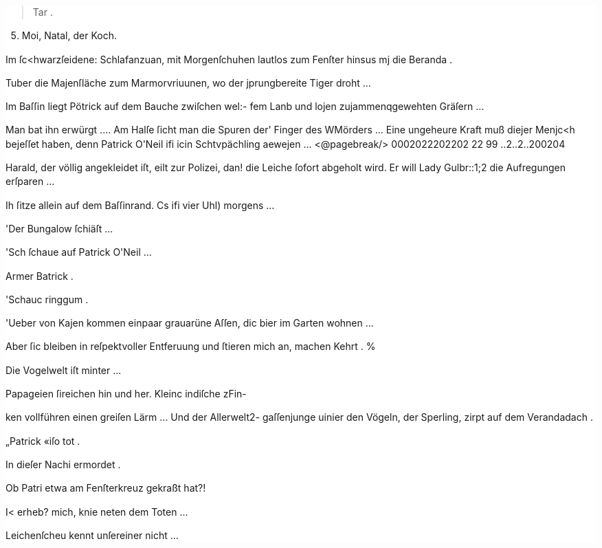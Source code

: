 > Tar
.

5. Moi,
Natal, der Koch.

Im ſc<hwarzſeidene: Schlafanzuan, mit Morgenſchuhen
lautlos zum Fenſter hinsus mj die Beranda .

Tuber die Majenſläche zum Marmorvriuunen, wo der
jprungbereite Tiger droht ...

Im Baſſin liegt Pötrick auf dem Bauche zwiſchen wel:-
fem Lanb und lojen zujammenqgewehten Gräſern ...

Man bat ihn erwürgt .... Am Halſe ſicht man die
Spuren der' Finger des WMörders ... Eine ungeheure Kraft
muß diejer Menjc<h bejeſſet haben, denn Patrick O'Neil ifi
icin Schtvpächling aewejen ...
<@pagebreak/>
0002022202202 22 99 ..2..2..200204

Harald, der völlig angekleidet iſt, eilt zur Polizei, dan!
die Leiche ſofort abgeholt wird. Er will Lady Gulbr::1;2
die Aufregungen erſparen ...

Ih ſitze allein auf dem Baſſinrand. Cs ifi vier Uhl)
morgens ...

'Der Bungalow ſchiäſt ...

'Sch ſchaue auf Patrick O'Neil ...

Armer Batrick .

'Schauc ringgum .

'Ueber von Kajen kommen einpaar grauarüne Aſſen, dic
bier im Garten wohnen ...

Aber ſic bleiben in reſpektvoller Entferuung und ſtieren
mich an, machen Kehrt . %

Die Vogelwelt iſt minter ...

Papageien ſireichen hin und her. Kleinc indiſche zFin-

ken vollführen einen greiſen Lärm ... Und der Allerwelt2-
gaſſenjunge uinier den Vögeln, der Sperling, zirpt auf dem
Verandadach .

„Patrick «iſo tot .

In dieſer Nachi ermordet .

Ob Patri etwa am Fenſterkreuz gekraßt hat?!

I< erheb? mich, knie neten dem Toten ...

Leichenſcheu kennt unſereiner nicht ...
